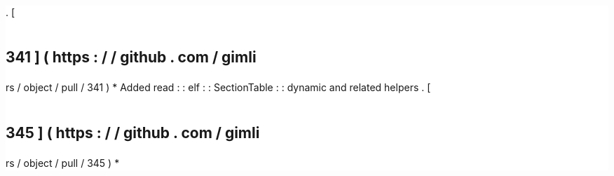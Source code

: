 .
[
#
341
]
(
https
:
/
/
github
.
com
/
gimli
-
rs
/
object
/
pull
/
341
)
*
Added
read
:
:
elf
:
:
SectionTable
:
:
dynamic
and
related
helpers
.
[
#
345
]
(
https
:
/
/
github
.
com
/
gimli
-
rs
/
object
/
pull
/
345
)
*